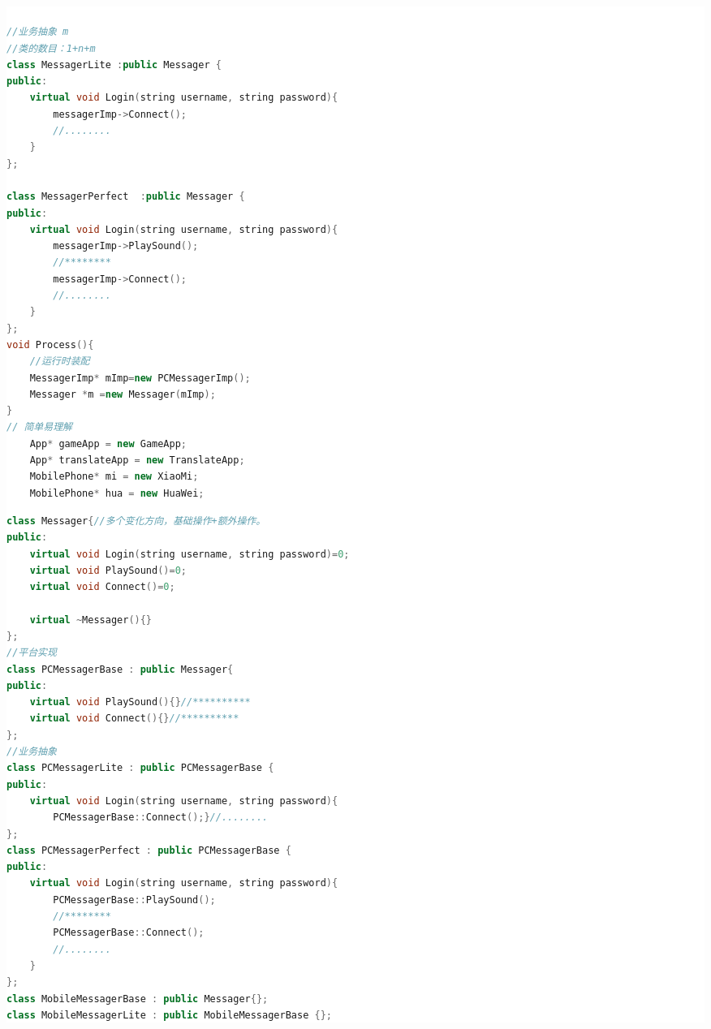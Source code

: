 ```cpp

//业务抽象 m
//类的数目：1+n+m
class MessagerLite :public Messager {
public:
    virtual void Login(string username, string password){
        messagerImp->Connect();
        //........
    }
};

class MessagerPerfect  :public Messager {
public:
    virtual void Login(string username, string password){
        messagerImp->PlaySound();
        //********
        messagerImp->Connect();
        //........
    }
};
void Process(){
    //运行时装配
    MessagerImp* mImp=new PCMessagerImp();
    Messager *m =new Messager(mImp);
}
// 简单易理解
	App* gameApp = new GameApp;
    App* translateApp = new TranslateApp;
    MobilePhone* mi = new XiaoMi;
    MobilePhone* hua = new HuaWei;
```

```cpp
class Messager{//多个变化方向，基础操作+额外操作。
public:
    virtual void Login(string username, string password)=0;
    virtual void PlaySound()=0;
    virtual void Connect()=0;
    
    virtual ~Messager(){}
};
//平台实现
class PCMessagerBase : public Messager{
public:
    virtual void PlaySound(){}//**********
    virtual void Connect(){}//**********
};
//业务抽象
class PCMessagerLite : public PCMessagerBase {
public:
    virtual void Login(string username, string password){
        PCMessagerBase::Connect();}//........
};
class PCMessagerPerfect : public PCMessagerBase {
public:
    virtual void Login(string username, string password){
        PCMessagerBase::PlaySound();
        //********
        PCMessagerBase::Connect();
        //........
    }
};
class MobileMessagerBase : public Messager{};
class MobileMessagerLite : public MobileMessagerBase {};
```